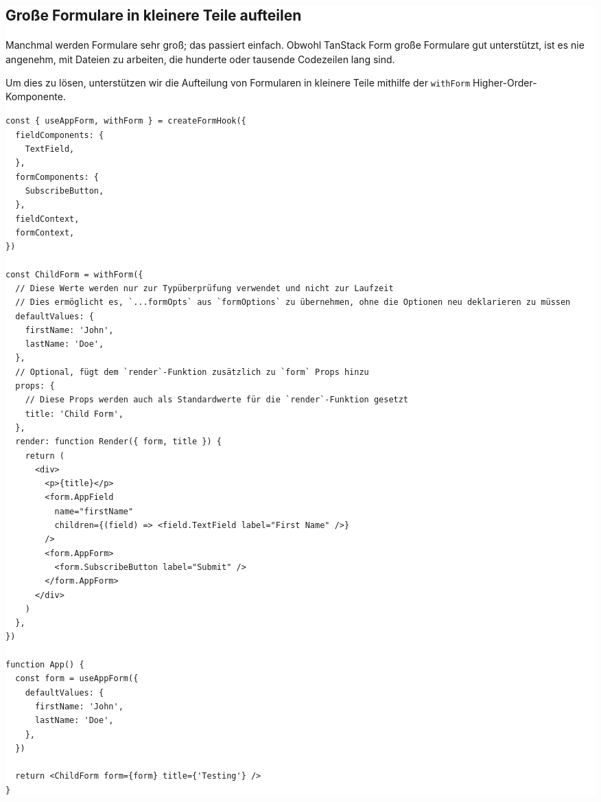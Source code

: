 ## Große Formulare in kleinere Teile aufteilen

Manchmal werden Formulare sehr groß; das passiert einfach. Obwohl TanStack Form große Formulare gut unterstützt, ist es nie angenehm, mit Dateien zu arbeiten, die hunderte oder tausende Codezeilen lang sind.

Um dies zu lösen, unterstützen wir die Aufteilung von Formularen in kleinere Teile mithilfe der `withForm` Higher-Order-Komponente.

```tsx
const { useAppForm, withForm } = createFormHook({
  fieldComponents: {
    TextField,
  },
  formComponents: {
    SubscribeButton,
  },
  fieldContext,
  formContext,
})

const ChildForm = withForm({
  // Diese Werte werden nur zur Typüberprüfung verwendet und nicht zur Laufzeit
  // Dies ermöglicht es, `...formOpts` aus `formOptions` zu übernehmen, ohne die Optionen neu deklarieren zu müssen
  defaultValues: {
    firstName: 'John',
    lastName: 'Doe',
  },
  // Optional, fügt dem `render`-Funktion zusätzlich zu `form` Props hinzu
  props: {
    // Diese Props werden auch als Standardwerte für die `render`-Funktion gesetzt
    title: 'Child Form',
  },
  render: function Render({ form, title }) {
    return (
      <div>
        <p>{title}</p>
        <form.AppField
          name="firstName"
          children={(field) => <field.TextField label="First Name" />}
        />
        <form.AppForm>
          <form.SubscribeButton label="Submit" />
        </form.AppForm>
      </div>
    )
  },
})

function App() {
  const form = useAppForm({
    defaultValues: {
      firstName: 'John',
      lastName: 'Doe',
    },
  })

  return <ChildForm form={form} title={'Testing'} />
}
```
